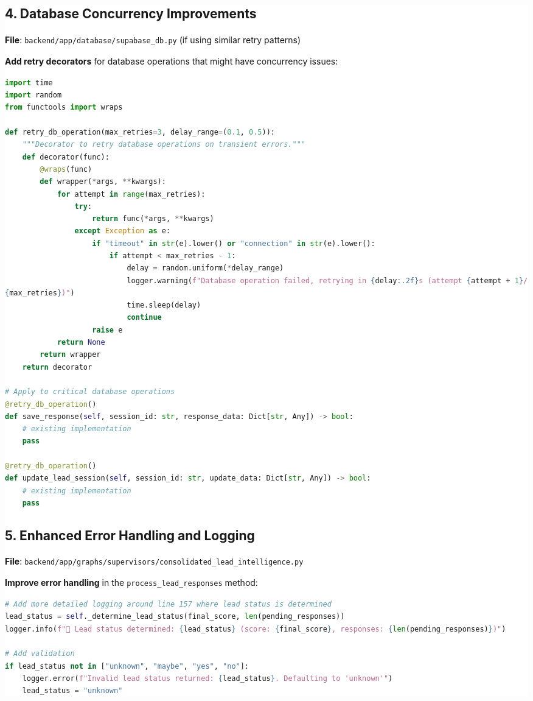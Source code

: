 ## 4. Database Concurrency Improvements

**File**: `backend/app/database/supabase_db.py` (if using similar retry patterns)

**Add retry decorators** for database operations that might have concurrency issues:

```python
import time
import random
from functools import wraps

def retry_db_operation(max_retries=3, delay_range=(0.1, 0.5)):
    """Decorator to retry database operations on transient errors."""
    def decorator(func):
        @wraps(func)
        def wrapper(*args, **kwargs):
            for attempt in range(max_retries):
                try:
                    return func(*args, **kwargs)
                except Exception as e:
                    if "timeout" in str(e).lower() or "connection" in str(e).lower():
                        if attempt < max_retries - 1:
                            delay = random.uniform(*delay_range)
                            logger.warning(f"Database operation failed, retrying in {delay:.2f}s (attempt {attempt + 1}/{max_retries})")
                            time.sleep(delay)
                            continue
                    raise e
            return None
        return wrapper
    return decorator

# Apply to critical database operations
@retry_db_operation()
def save_response(self, session_id: str, response_data: Dict[str, Any]) -> bool:
    # existing implementation
    pass

@retry_db_operation()
def update_lead_session(self, session_id: str, update_data: Dict[str, Any]) -> bool:
    # existing implementation
    pass
```

## 5. Enhanced Error Handling and Logging

**File**: `backend/app/graphs/supervisors/consolidated_lead_intelligence.py`

**Improve error handling** in the `process_lead_responses` method:

```python
# Add more detailed logging around line 157 where lead status is determined
lead_status = self._determine_lead_status(final_score, len(pending_responses))
logger.info(f"🎯 Lead status determined: {lead_status} (score: {final_score}, responses: {len(pending_responses)})")

# Add validation
if lead_status not in ["unknown", "maybe", "yes", "no"]:
    logger.error(f"Invalid lead status returned: {lead_status}. Defaulting to 'unknown'")
    lead_status = "unknown"
```
